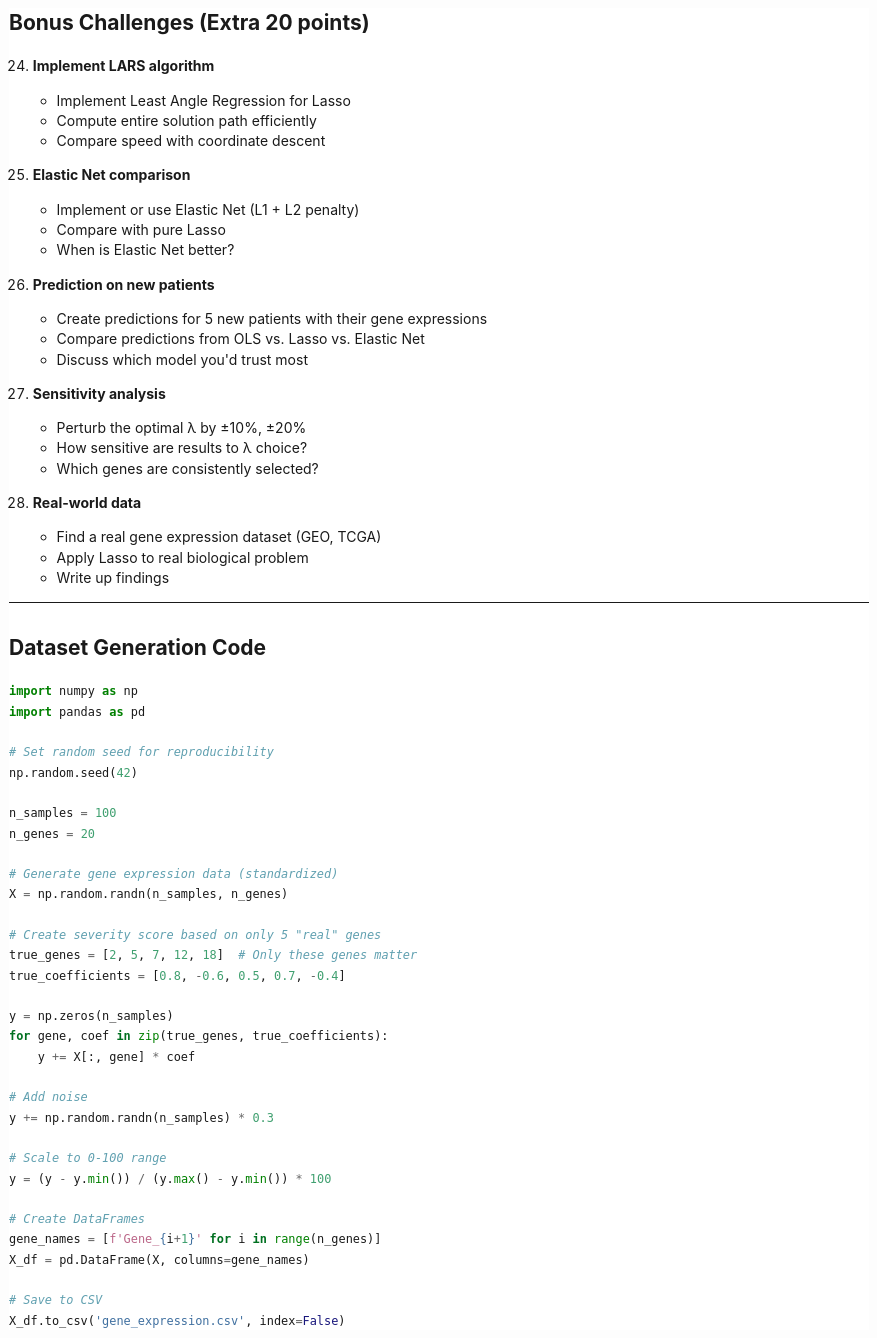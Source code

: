 
## Bonus Challenges (Extra 20 points)

24. **Implement LARS algorithm**
    - Implement Least Angle Regression for Lasso
    - Compute entire solution path efficiently
    - Compare speed with coordinate descent

25. **Elastic Net comparison**
    - Implement or use Elastic Net (L1 + L2 penalty)
    - Compare with pure Lasso
    - When is Elastic Net better?

26. **Prediction on new patients**
    - Create predictions for 5 new patients with their gene expressions
    - Compare predictions from OLS vs. Lasso vs. Elastic Net
    - Discuss which model you'd trust most

27. **Sensitivity analysis**
    - Perturb the optimal λ by ±10%, ±20%
    - How sensitive are results to λ choice?
    - Which genes are consistently selected?

28. **Real-world data**
    - Find a real gene expression dataset (GEO, TCGA)
    - Apply Lasso to real biological problem
    - Write up findings

---

## Dataset Generation Code

```python
import numpy as np
import pandas as pd

# Set random seed for reproducibility
np.random.seed(42)

n_samples = 100
n_genes = 20

# Generate gene expression data (standardized)
X = np.random.randn(n_samples, n_genes)

# Create severity score based on only 5 "real" genes
true_genes = [2, 5, 7, 12, 18]  # Only these genes matter
true_coefficients = [0.8, -0.6, 0.5, 0.7, -0.4]

y = np.zeros(n_samples)
for gene, coef in zip(true_genes, true_coefficients):
    y += X[:, gene] * coef

# Add noise
y += np.random.randn(n_samples) * 0.3

# Scale to 0-100 range
y = (y - y.min()) / (y.max() - y.min()) * 100

# Create DataFrames
gene_names = [f'Gene_{i+1}' for i in range(n_genes)]
X_df = pd.DataFrame(X, columns=gene_names)

# Save to CSV
X_df.to_csv('gene_expression.csv', index=False)
```